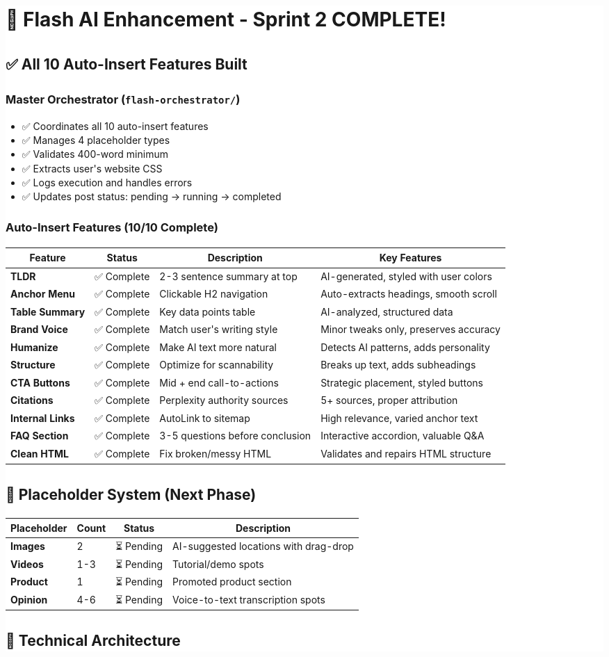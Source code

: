 # 🎉 Flash AI Enhancement - Sprint 2 COMPLETE!

## ✅ All 10 Auto-Insert Features Built

### **Master Orchestrator** (`flash-orchestrator/`)
- ✅ Coordinates all 10 auto-insert features
- ✅ Manages 4 placeholder types  
- ✅ Validates 400-word minimum
- ✅ Extracts user's website CSS
- ✅ Logs execution and handles errors
- ✅ Updates post status: pending → running → completed

### **Auto-Insert Features (10/10 Complete)**

| Feature | Status | Description | Key Features |
|---------|--------|-------------|--------------|
| **TLDR** | ✅ Complete | 2-3 sentence summary at top | AI-generated, styled with user colors |
| **Anchor Menu** | ✅ Complete | Clickable H2 navigation | Auto-extracts headings, smooth scroll |
| **Table Summary** | ✅ Complete | Key data points table | AI-analyzed, structured data |
| **Brand Voice** | ✅ Complete | Match user's writing style | Minor tweaks only, preserves accuracy |
| **Humanize** | ✅ Complete | Make AI text more natural | Detects AI patterns, adds personality |
| **Structure** | ✅ Complete | Optimize for scannability | Breaks up text, adds subheadings |
| **CTA Buttons** | ✅ Complete | Mid + end call-to-actions | Strategic placement, styled buttons |
| **Citations** | ✅ Complete | Perplexity authority sources | 5+ sources, proper attribution |
| **Internal Links** | ✅ Complete | AutoLink to sitemap | High relevance, varied anchor text |
| **FAQ Section** | ✅ Complete | 3-5 questions before conclusion | Interactive accordion, valuable Q&A |
| **Clean HTML** | ✅ Complete | Fix broken/messy HTML | Validates and repairs HTML structure |

## 🎨 Placeholder System (Next Phase)

| Placeholder | Count | Status | Description |
|-------------|-------|--------|-------------|
| **Images** | 2 | ⏳ Pending | AI-suggested locations with drag-drop |
| **Videos** | 1-3 | ⏳ Pending | Tutorial/demo spots |
| **Product** | 1 | ⏳ Pending | Promoted product section |
| **Opinion** | 4-6 | ⏳ Pending | Voice-to-text transcription spots |

## 🔧 Technical Architecture
